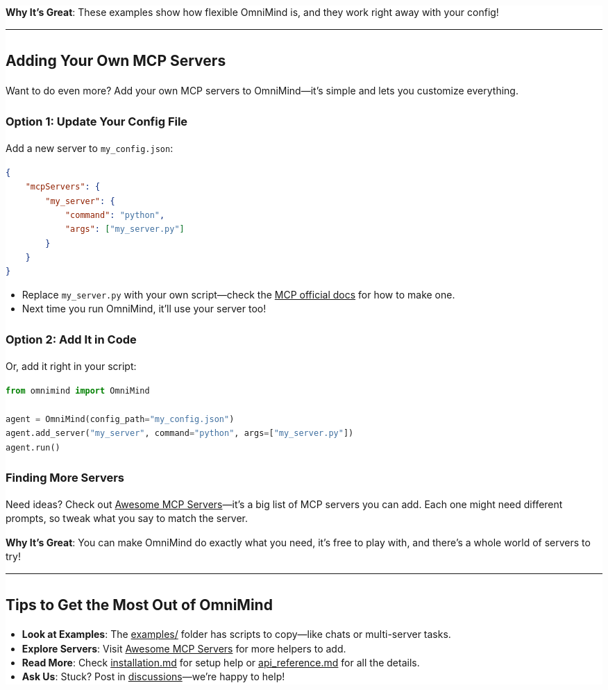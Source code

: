 **Why It’s Great**: These examples show how flexible OmniMind is, and they work right away with your config!

---

## Adding Your Own MCP Servers

Want to do even more? Add your own MCP servers to OmniMind—it’s simple and lets you customize everything.

### Option 1: Update Your Config File
Add a new server to `my_config.json`:
```json
{
    "mcpServers": {
        "my_server": {
            "command": "python",
            "args": ["my_server.py"]
        }
    }
}
```
- Replace `my_server.py` with your own script—check the [MCP official docs](https://github.com/modelcontextprotocol) for how to make one.
- Next time you run OmniMind, it’ll use your server too!

### Option 2: Add It in Code
Or, add it right in your script:
```python
from omnimind import OmniMind

agent = OmniMind(config_path="my_config.json")
agent.add_server("my_server", command="python", args=["my_server.py"])
agent.run()
```

### Finding More Servers
Need ideas? Check out [Awesome MCP Servers](https://github.com/punkpeye/awesome-mcp-servers/)—it’s a big list of MCP servers you can add. Each one might need different prompts, so tweak what you say to match the server.

**Why It’s Great**: You can make OmniMind do exactly what you need, it’s free to play with, and there’s a whole world of servers to try!

---

## Tips to Get the Most Out of OmniMind

- **Look at Examples**: The [examples/](examples/) folder has scripts to copy—like chats or multi-server tasks.
- **Explore Servers**: Visit [Awesome MCP Servers](https://github.com/punkpeye/awesome-mcp-servers/) for more helpers to add.
- **Read More**: Check [installation.md](installation.md) for setup help or [api_reference.md](api_reference.md) for all the details.
- **Ask Us**: Stuck? Post in [discussions](https://github.com/Techiral/OmniMind/discussions)—we’re happy to help!
